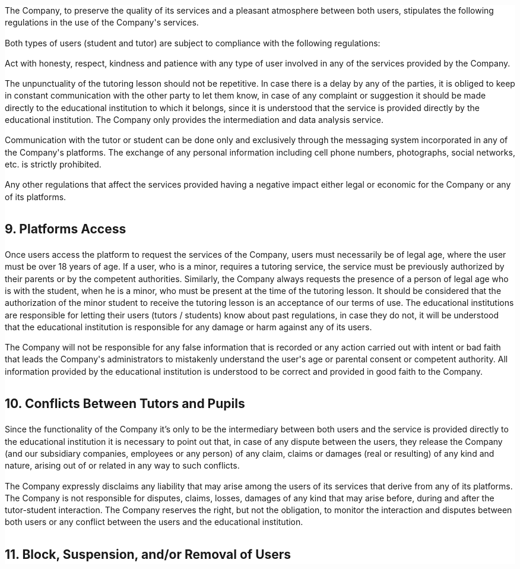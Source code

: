 The Company, to preserve the quality of its services and a pleasant atmosphere between both users, stipulates the following regulations in the use of the Company's services.

Both types of users (student and tutor) are subject to compliance with the following regulations:

Act with honesty, respect, kindness and patience with any type of user involved in any of the services provided by the Company.

The unpunctuality of the tutoring lesson should not be repetitive. In case there is a delay by any of the parties, it is obliged to keep in constant communication with the other party to let them know, in case of any complaint or suggestion it should be made directly to the educational institution to which it belongs, since it is understood that the service is provided directly by the educational institution. The Company only provides the intermediation and data analysis service.

Communication with the tutor or student can be done only and exclusively through the messaging system incorporated in any of the Company's platforms. The exchange of any personal information including cell phone numbers, photographs, social networks, etc. is strictly prohibited.

Any other regulations that affect the services provided having a negative impact either legal or economic for the Company or any of its platforms.

## 9. Platforms Access

Once users access the platform to request the services of the Company, users must necessarily be of legal age, where the user must be over 18 years of age. If a user, who is a minor, requires a tutoring service, the service must be previously authorized by their parents or by the competent authorities. Similarly, the Company always requests the presence of a person of legal age who is with the student, when he is a minor, who must be present at the time of the tutoring lesson. It should be considered that the authorization of the minor student to receive the tutoring lesson is an acceptance of our terms of use. The educational institutions are responsible for letting their users (tutors / students) know about past regulations, in case they do not, it will be understood that the educational institution is responsible for any damage or harm against any of its users.

The Company will not be responsible for any false information that is recorded or any action carried out with intent or bad faith that leads the Company's administrators to mistakenly understand the user's age or parental consent or competent authority. All information provided by the educational institution is understood to be correct and provided in good faith to the Company.

## 10. Conflicts Between Tutors and Pupils

Since the functionality of the Company it’s only to be the intermediary between both users and the service is provided directly to the educational institution it is necessary to point out that, in case of any dispute between the users, they release the Company (and our subsidiary companies, employees or any person) of any claim, claims or damages (real or resulting) of any kind and nature, arising out of or related in any way to such conflicts.

The Company expressly disclaims any liability that may arise among the users of its services that derive from any of its platforms. The Company is not responsible for disputes, claims, losses, damages of any kind that may arise before, during and after the tutor-student interaction. The Company reserves the right, but not the obligation, to monitor the interaction and disputes between both users or any conflict between the users and the educational institution.

## 11. Block, Suspension, and/or Removal of Users
